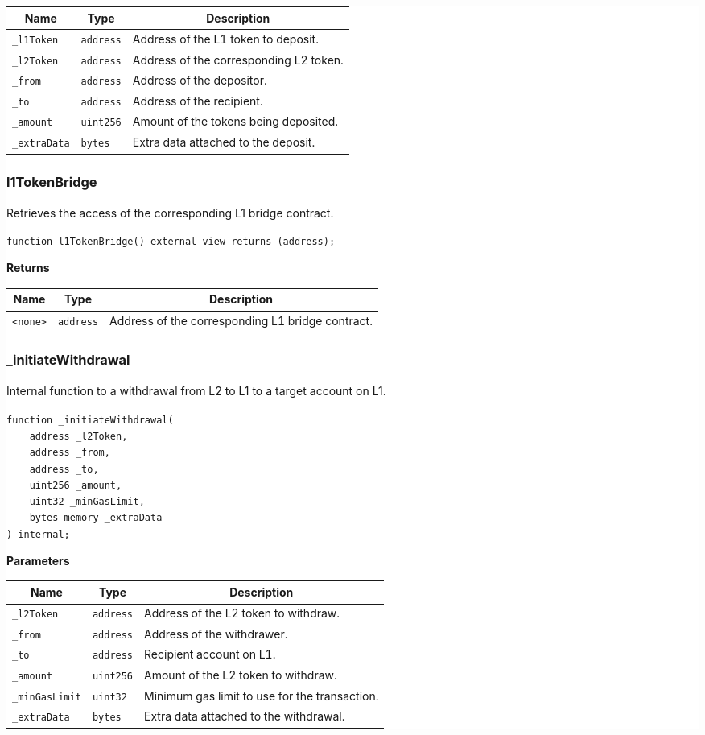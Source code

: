 |Name|Type|Description|
|----|----|-----------|
|`_l1Token`|`address`|  Address of the L1 token to deposit.|
|`_l2Token`|`address`|  Address of the corresponding L2 token.|
|`_from`|`address`|     Address of the depositor.|
|`_to`|`address`|       Address of the recipient.|
|`_amount`|`uint256`|   Amount of the tokens being deposited.|
|`_extraData`|`bytes`|Extra data attached to the deposit.|


### l1TokenBridge

Retrieves the access of the corresponding L1 bridge contract.


```solidity
function l1TokenBridge() external view returns (address);
```
**Returns**

|Name|Type|Description|
|----|----|-----------|
|`<none>`|`address`|Address of the corresponding L1 bridge contract.|


### _initiateWithdrawal

Internal function to a withdrawal from L2 to L1 to a target account on L1.


```solidity
function _initiateWithdrawal(
    address _l2Token,
    address _from,
    address _to,
    uint256 _amount,
    uint32 _minGasLimit,
    bytes memory _extraData
) internal;
```
**Parameters**

|Name|Type|Description|
|----|----|-----------|
|`_l2Token`|`address`|    Address of the L2 token to withdraw.|
|`_from`|`address`|       Address of the withdrawer.|
|`_to`|`address`|         Recipient account on L1.|
|`_amount`|`uint256`|     Amount of the L2 token to withdraw.|
|`_minGasLimit`|`uint32`|Minimum gas limit to use for the transaction.|
|`_extraData`|`bytes`|  Extra data attached to the withdrawal.|
